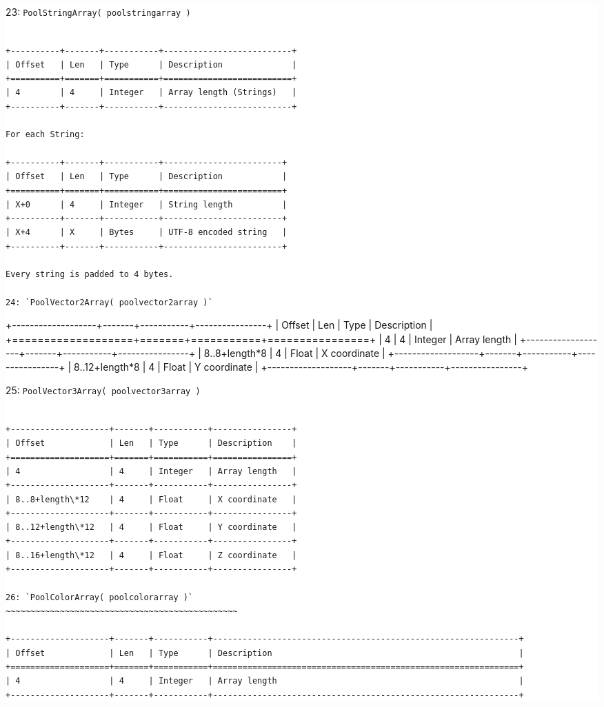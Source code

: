 23: `PoolStringArray( poolstringarray )`
~~~~~~~~~~~~~~~~~~~~~~~~~~~~~~~~~~~~~~~~~~~~~~~~~

+----------+-------+-----------+--------------------------+
| Offset   | Len   | Type      | Description              |
+==========+=======+===========+==========================+
| 4        | 4     | Integer   | Array length (Strings)   |
+----------+-------+-----------+--------------------------+

For each String:

+----------+-------+-----------+------------------------+
| Offset   | Len   | Type      | Description            |
+==========+=======+===========+========================+
| X+0      | 4     | Integer   | String length          |
+----------+-------+-----------+------------------------+
| X+4      | X     | Bytes     | UTF-8 encoded string   |
+----------+-------+-----------+------------------------+

Every string is padded to 4 bytes.

24: `PoolVector2Array( poolvector2array )`
~~~~~~~~~~~~~~~~~~~~~~~~~~~~~~~~~~~~~~~~~~~~~~~~~~~

+-------------------+-------+-----------+----------------+
| Offset            | Len   | Type      | Description    |
+===================+=======+===========+================+
| 4                 | 4     | Integer   | Array length   |
+-------------------+-------+-----------+----------------+
| 8..8+length\*8    | 4     | Float     | X coordinate   |
+-------------------+-------+-----------+----------------+
| 8..12+length\*8   | 4     | Float     | Y coordinate   |
+-------------------+-------+-----------+----------------+

25: `PoolVector3Array( poolvector3array )`
~~~~~~~~~~~~~~~~~~~~~~~~~~~~~~~~~~~~~~~~~~~~~~~~~~~

+--------------------+-------+-----------+----------------+
| Offset             | Len   | Type      | Description    |
+====================+=======+===========+================+
| 4                  | 4     | Integer   | Array length   |
+--------------------+-------+-----------+----------------+
| 8..8+length\*12    | 4     | Float     | X coordinate   |
+--------------------+-------+-----------+----------------+
| 8..12+length\*12   | 4     | Float     | Y coordinate   |
+--------------------+-------+-----------+----------------+
| 8..16+length\*12   | 4     | Float     | Z coordinate   |
+--------------------+-------+-----------+----------------+

26: `PoolColorArray( poolcolorarray )`
~~~~~~~~~~~~~~~~~~~~~~~~~~~~~~~~~~~~~~~~~~~~~~~

+--------------------+-------+-----------+--------------------------------------------------------------+
| Offset             | Len   | Type      | Description                                                  |
+====================+=======+===========+==============================================================+
| 4                  | 4     | Integer   | Array length                                                 |
+--------------------+-------+-----------+--------------------------------------------------------------+
~~~~~~~~~~~~~~~~~~~~~~~~~~~~~~~~~~~~~~~~~~~~~~~~~~~